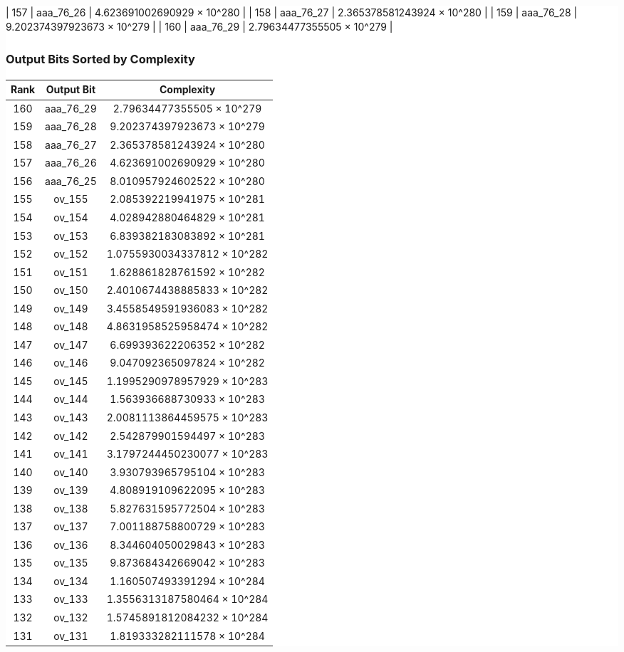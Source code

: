 | 157 | aaa_76_26 | 4.623691002690929 × 10^280 |
| 158 | aaa_76_27 | 2.365378581243924 × 10^280 |
| 159 | aaa_76_28 | 9.202374397923673 × 10^279 |
| 160 | aaa_76_29 | 2.79634477355505 × 10^279 |

### Output Bits Sorted by Complexity

| Rank | Output Bit | Complexity |
|:----:|:----------:|:----------:|
| 160 | aaa_76_29 | 2.79634477355505 × 10^279 |
| 159 | aaa_76_28 | 9.202374397923673 × 10^279 |
| 158 | aaa_76_27 | 2.365378581243924 × 10^280 |
| 157 | aaa_76_26 | 4.623691002690929 × 10^280 |
| 156 | aaa_76_25 | 8.010957924602522 × 10^280 |
| 155 | ov_155 | 2.085392219941975 × 10^281 |
| 154 | ov_154 | 4.028942880464829 × 10^281 |
| 153 | ov_153 | 6.839382183083892 × 10^281 |
| 152 | ov_152 | 1.0755930034337812 × 10^282 |
| 151 | ov_151 | 1.628861828761592 × 10^282 |
| 150 | ov_150 | 2.4010674438885833 × 10^282 |
| 149 | ov_149 | 3.4558549591936083 × 10^282 |
| 148 | ov_148 | 4.8631958525958474 × 10^282 |
| 147 | ov_147 | 6.699393622206352 × 10^282 |
| 146 | ov_146 | 9.047092365097824 × 10^282 |
| 145 | ov_145 | 1.1995290978957929 × 10^283 |
| 144 | ov_144 | 1.563936688730933 × 10^283 |
| 143 | ov_143 | 2.0081113864459575 × 10^283 |
| 142 | ov_142 | 2.542879901594497 × 10^283 |
| 141 | ov_141 | 3.1797244450230077 × 10^283 |
| 140 | ov_140 | 3.930793965795104 × 10^283 |
| 139 | ov_139 | 4.808919109622095 × 10^283 |
| 138 | ov_138 | 5.827631595772504 × 10^283 |
| 137 | ov_137 | 7.001188758800729 × 10^283 |
| 136 | ov_136 | 8.344604050029843 × 10^283 |
| 135 | ov_135 | 9.873684342669042 × 10^283 |
| 134 | ov_134 | 1.160507493391294 × 10^284 |
| 133 | ov_133 | 1.3556313187580464 × 10^284 |
| 132 | ov_132 | 1.5745891812084232 × 10^284 |
| 131 | ov_131 | 1.819333282111578 × 10^284 |